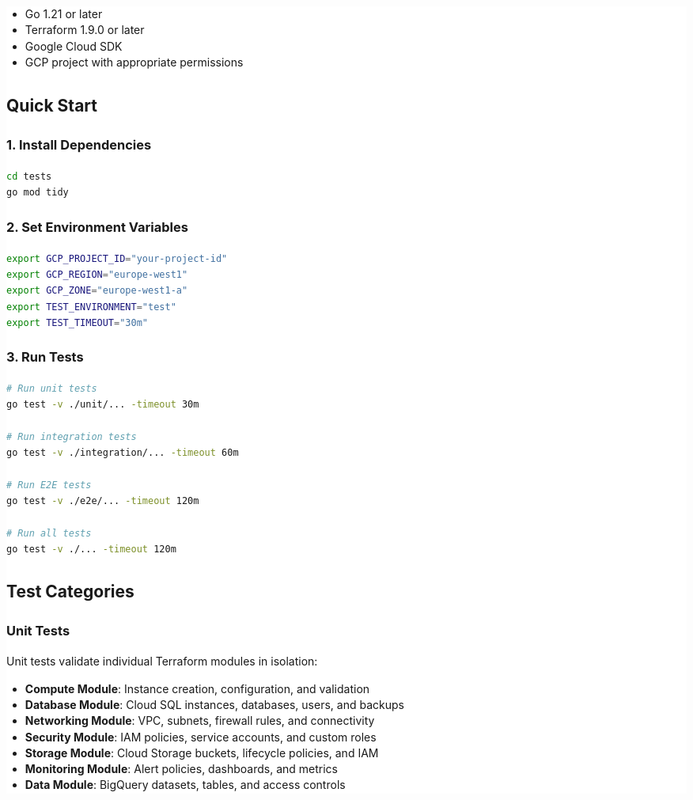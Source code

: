 - Go 1.21 or later
- Terraform 1.9.0 or later
- Google Cloud SDK
- GCP project with appropriate permissions

## Quick Start

### 1. Install Dependencies

```bash
cd tests
go mod tidy
```

### 2. Set Environment Variables

```bash
export GCP_PROJECT_ID="your-project-id"
export GCP_REGION="europe-west1"
export GCP_ZONE="europe-west1-a"
export TEST_ENVIRONMENT="test"
export TEST_TIMEOUT="30m"
```

### 3. Run Tests

```bash
# Run unit tests
go test -v ./unit/... -timeout 30m

# Run integration tests
go test -v ./integration/... -timeout 60m

# Run E2E tests
go test -v ./e2e/... -timeout 120m

# Run all tests
go test -v ./... -timeout 120m
```

## Test Categories

### Unit Tests

Unit tests validate individual Terraform modules in isolation:

- **Compute Module**: Instance creation, configuration, and validation
- **Database Module**: Cloud SQL instances, databases, users, and backups
- **Networking Module**: VPC, subnets, firewall rules, and connectivity
- **Security Module**: IAM policies, service accounts, and custom roles
- **Storage Module**: Cloud Storage buckets, lifecycle policies, and IAM
- **Monitoring Module**: Alert policies, dashboards, and metrics
- **Data Module**: BigQuery datasets, tables, and access controls
